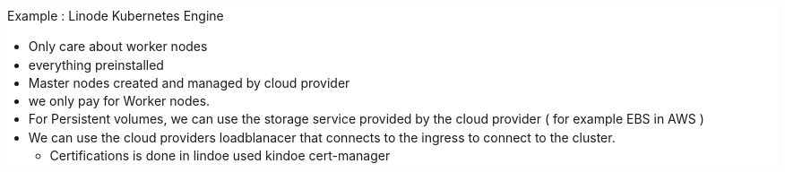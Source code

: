 Example : Linode Kubernetes Engine

- Only care about worker nodes
- everything preinstalled
- Master nodes created and managed by cloud provider
- we only pay for Worker nodes.
- For Persistent volumes, we can use the storage service provided by the cloud provider ( for example EBS in AWS )
- We can use the cloud providers loadblanacer that connects to the ingress to connect to the cluster.
  - Certifications is done in lindoe used kindoe cert-manager
